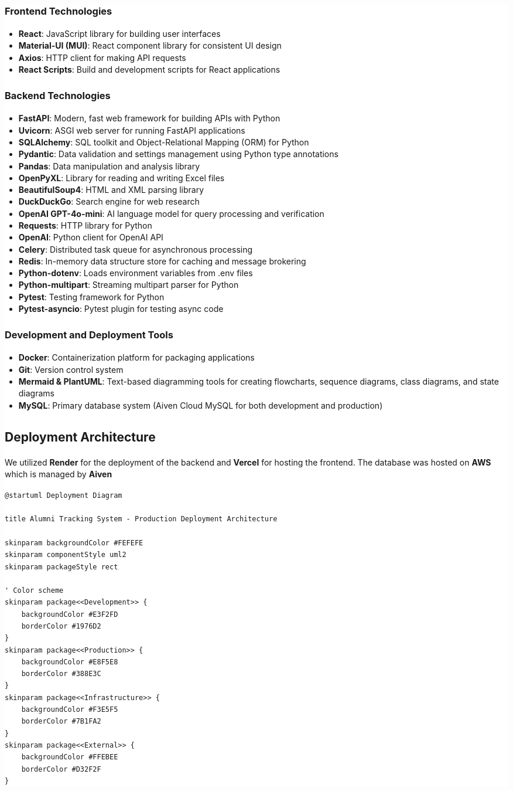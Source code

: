 ### Frontend Technologies
- **React**: JavaScript library for building user interfaces
- **Material-UI (MUI)**: React component library for consistent UI design
- **Axios**: HTTP client for making API requests
- **React Scripts**: Build and development scripts for React applications

### Backend Technologies
- **FastAPI**: Modern, fast web framework for building APIs with Python
- **Uvicorn**: ASGI web server for running FastAPI applications
- **SQLAlchemy**: SQL toolkit and Object-Relational Mapping (ORM) for Python
- **Pydantic**: Data validation and settings management using Python type annotations
- **Pandas**: Data manipulation and analysis library
- **OpenPyXL**: Library for reading and writing Excel files
- **BeautifulSoup4**: HTML and XML parsing library
- **DuckDuckGo**: Search engine for web research
- **OpenAI GPT-4o-mini**: AI language model for query processing and verification
- **Requests**: HTTP library for Python
- **OpenAI**: Python client for OpenAI API
- **Celery**: Distributed task queue for asynchronous processing
- **Redis**: In-memory data structure store for caching and message brokering
- **Python-dotenv**: Loads environment variables from .env files
- **Python-multipart**: Streaming multipart parser for Python
- **Pytest**: Testing framework for Python
- **Pytest-asyncio**: Pytest plugin for testing async code

### Development and Deployment Tools
- **Docker**: Containerization platform for packaging applications
- **Git**: Version control system
- **Mermaid & PlantUML**: Text-based diagramming tools for creating flowcharts, sequence diagrams, class diagrams, and state diagrams
- **MySQL**: Primary database system (Aiven Cloud MySQL for both development and production)


## Deployment Architecture
We utilized **Render** for the deployment of the backend and **Vercel** for hosting the frontend. The database was hosted on **AWS** which is managed by **Aiven**

```plantuml
@startuml Deployment Diagram

title Alumni Tracking System - Production Deployment Architecture

skinparam backgroundColor #FEFEFE
skinparam componentStyle uml2
skinparam packageStyle rect

' Color scheme
skinparam package<<Development>> {
    backgroundColor #E3F2FD
    borderColor #1976D2
}
skinparam package<<Production>> {
    backgroundColor #E8F5E8
    borderColor #388E3C
}
skinparam package<<Infrastructure>> {
    backgroundColor #F3E5F5
    borderColor #7B1FA2
}
skinparam package<<External>> {
    backgroundColor #FFEBEE
    borderColor #D32F2F
}
```